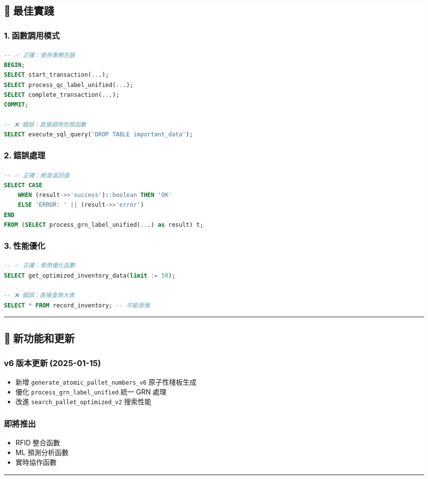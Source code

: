 
## 📝 最佳實踐

### 1. 函數調用模式
```sql
-- ✅ 正確：使用事務包裝
BEGIN;
SELECT start_transaction(...);
SELECT process_qc_label_unified(...);
SELECT complete_transaction(...);
COMMIT;

-- ❌ 錯誤：直接調用危險函數
SELECT execute_sql_query('DROP TABLE important_data');
```

### 2. 錯誤處理
```sql
-- ✅ 正確：檢查返回值
SELECT CASE 
    WHEN (result->>'success')::boolean THEN 'OK'
    ELSE 'ERROR: ' || (result->>'error')
END
FROM (SELECT process_grn_label_unified(...) as result) t;
```

### 3. 性能優化
```sql
-- ✅ 正確：使用優化函數
SELECT get_optimized_inventory_data(limit := 50);

-- ❌ 錯誤：直接查詢大表
SELECT * FROM record_inventory; -- 可能很慢
```

---

## 🚀 新功能和更新

### v6 版本更新 (2025-01-15)
- 新增 `generate_atomic_pallet_numbers_v6` 原子性棧板生成
- 優化 `process_grn_label_unified` 統一 GRN 處理
- 改進 `search_pallet_optimized_v2` 搜索性能

### 即將推出
- RFID 整合函數
- ML 預測分析函數
- 實時協作函數

---
